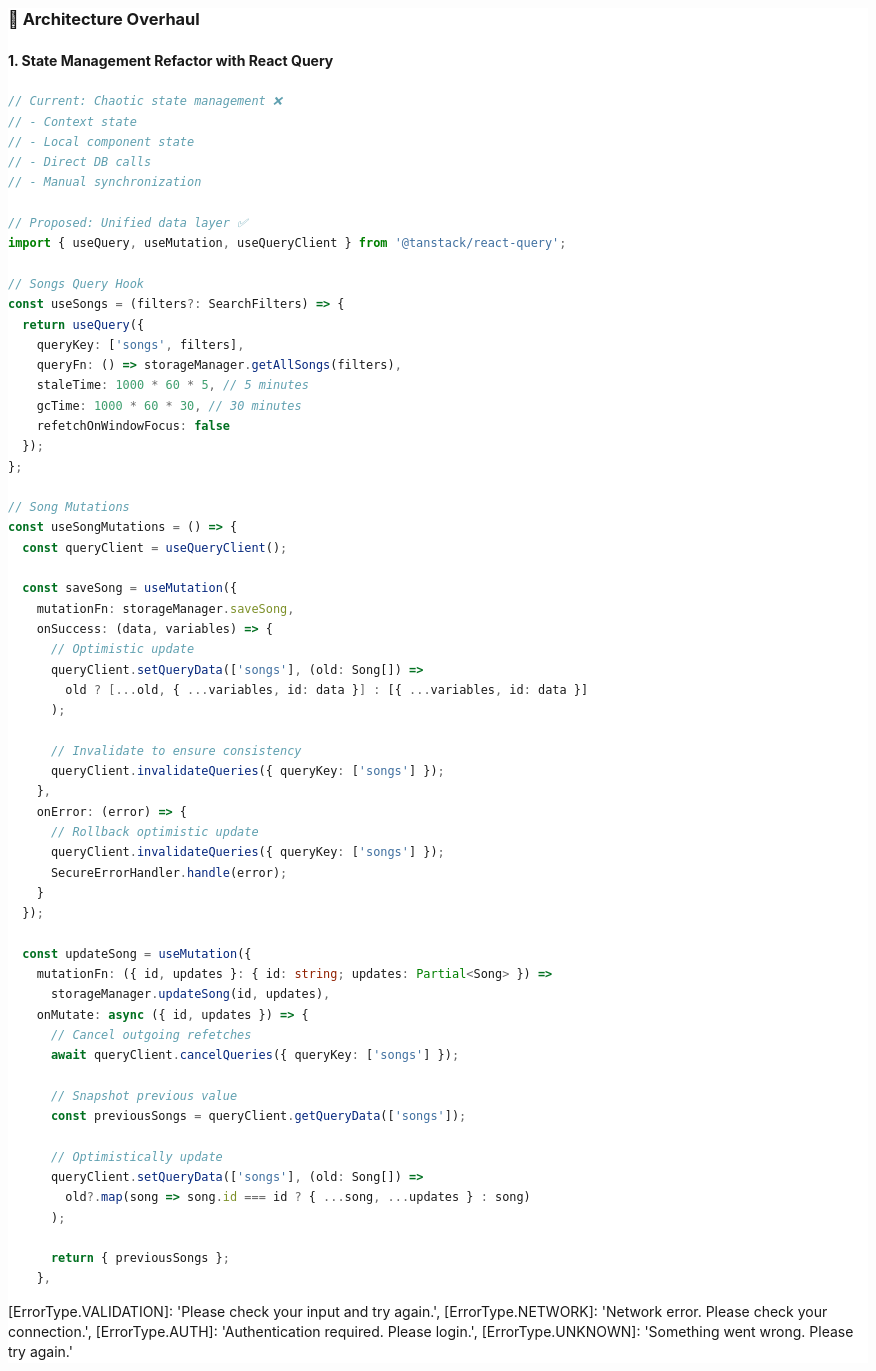 ### 🚀 **Architecture Overhaul**

#### **1. State Management Refactor with React Query**
```typescript
// Current: Chaotic state management ❌
// - Context state
// - Local component state  
// - Direct DB calls
// - Manual synchronization

// Proposed: Unified data layer ✅
import { useQuery, useMutation, useQueryClient } from '@tanstack/react-query';

// Songs Query Hook
const useSongs = (filters?: SearchFilters) => {
  return useQuery({
    queryKey: ['songs', filters],
    queryFn: () => storageManager.getAllSongs(filters),
    staleTime: 1000 * 60 * 5, // 5 minutes
    gcTime: 1000 * 60 * 30, // 30 minutes
    refetchOnWindowFocus: false
  });
};

// Song Mutations
const useSongMutations = () => {
  const queryClient = useQueryClient();
  
  const saveSong = useMutation({
    mutationFn: storageManager.saveSong,
    onSuccess: (data, variables) => {
      // Optimistic update
      queryClient.setQueryData(['songs'], (old: Song[]) => 
        old ? [...old, { ...variables, id: data }] : [{ ...variables, id: data }]
      );
      
      // Invalidate to ensure consistency
      queryClient.invalidateQueries({ queryKey: ['songs'] });
    },
    onError: (error) => {
      // Rollback optimistic update
      queryClient.invalidateQueries({ queryKey: ['songs'] });
      SecureErrorHandler.handle(error);
    }
  });
  
  const updateSong = useMutation({
    mutationFn: ({ id, updates }: { id: string; updates: Partial<Song> }) =>
      storageManager.updateSong(id, updates),
    onMutate: async ({ id, updates }) => {
      // Cancel outgoing refetches
      await queryClient.cancelQueries({ queryKey: ['songs'] });
      
      // Snapshot previous value
      const previousSongs = queryClient.getQueryData(['songs']);
      
      // Optimistically update
      queryClient.setQueryData(['songs'], (old: Song[]) =>
        old?.map(song => song.id === id ? { ...song, ...updates } : song)
      );
      
      return { previousSongs };
    },
```

  [ErrorType.VALIDATION]: 'Please check your input and try again.',
  [ErrorType.NETWORK]: 'Network error. Please check your connection.',
  [ErrorType.AUTH]: 'Authentication required. Please login.',
  [ErrorType.UNKNOWN]: 'Something went wrong. Please try again.'